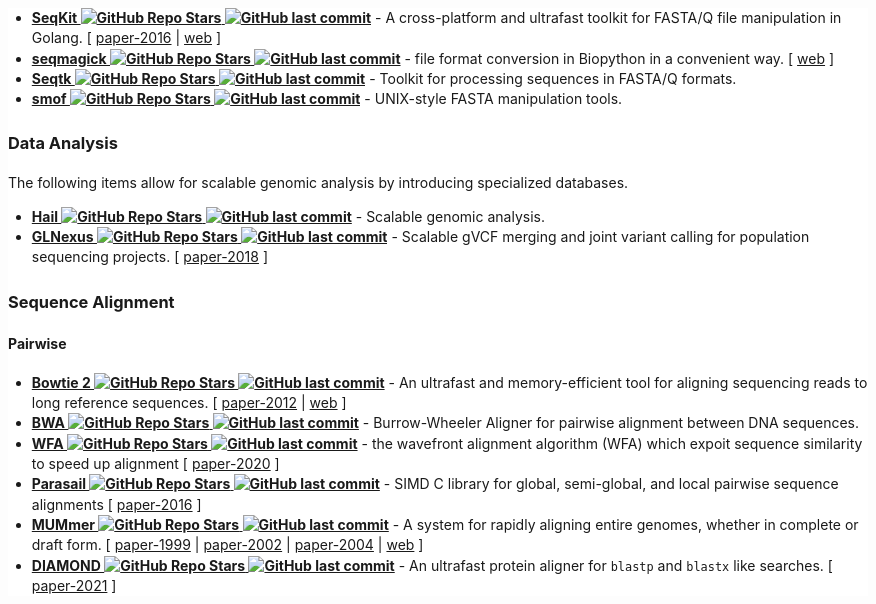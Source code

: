 - **[SeqKit ![GitHub Repo Stars](https://img.shields.io/github/stars/shenwei356/seqkit) ![GitHub last commit](https://img.shields.io/github/last-commit/shenwei356/seqkit)](https://github.com/shenwei356/seqkit)** - A cross-platform and ultrafast toolkit for FASTA/Q file manipulation in Golang. [ [paper-2016](https://pubmed.ncbi.nlm.nih.gov/27706213) | [web](https://bioinf.shenwei.me/seqkit) ]
- **[seqmagick ![GitHub Repo Stars](https://img.shields.io/github/stars/fhcrc/seqmagick) ![GitHub last commit](https://img.shields.io/github/last-commit/fhcrc/seqmagick)](https://github.com/fhcrc/seqmagick)** - file format conversion in Biopython in a convenient way. [ [web](http://seqmagick.readthedocs.io) ]
- **[Seqtk ![GitHub Repo Stars](https://img.shields.io/github/stars/lh3/seqtk) ![GitHub last commit](https://img.shields.io/github/last-commit/lh3/seqtk)](https://github.com/lh3/seqtk)** - Toolkit for processing sequences in FASTA/Q formats.
- **[smof ![GitHub Repo Stars](https://img.shields.io/github/stars/incertae-sedis/smof) ![GitHub last commit](https://img.shields.io/github/last-commit/incertae-sedis/smof)](https://github.com/incertae-sedis/smof)** - UNIX-style FASTA manipulation tools.

### Data Analysis

The following items allow for scalable genomic analysis by introducing specialized databases.

- **[Hail ![GitHub Repo Stars](https://img.shields.io/github/stars/hail-is/hail) ![GitHub last commit](https://img.shields.io/github/last-commit/hail-is/hail)](https://github.com/hail-is/hail)** - Scalable genomic analysis.
- **[GLNexus ![GitHub Repo Stars](https://img.shields.io/github/stars/dnanexus-rnd/GLnexus) ![GitHub last commit](https://img.shields.io/github/last-commit/dnanexus-rnd/GLnexus)](https://github.com/dnanexus-rnd/GLnexus)** - Scalable gVCF merging and joint variant calling for population sequencing projects. [ [paper-2018](https://www.biorxiv.org/content/10.1101/343970v1.abstract) ]

### Sequence Alignment

#### Pairwise

- **[Bowtie 2 ![GitHub Repo Stars](https://img.shields.io/github/stars/BenLangmead/bowtie2) ![GitHub last commit](https://img.shields.io/github/last-commit/BenLangmead/bowtie2)](https://github.com/BenLangmead/bowtie2)** - An ultrafast and memory-efficient tool for aligning sequencing reads to long reference sequences. [ [paper-2012](https://pubmed.ncbi.nlm.nih.gov/22388286) | [web](http://bowtie-bio.sourceforge.net/bowtie2) ]
- **[BWA ![GitHub Repo Stars](https://img.shields.io/github/stars/lh3/bwa) ![GitHub last commit](https://img.shields.io/github/last-commit/lh3/bwa)](https://github.com/lh3/bwa)** - Burrow-Wheeler Aligner for pairwise alignment between DNA sequences.
- **[WFA ![GitHub Repo Stars](https://img.shields.io/github/stars/smarco/WFA) ![GitHub last commit](https://img.shields.io/github/last-commit/smarco/WFA)](https://github.com/smarco/WFA)** - the wavefront alignment algorithm (WFA) which expoit sequence similarity to speed up alignment [ [paper-2020](https://academic.oup.com/bioinformatics/advance-article/doi/10.1093/bioinformatics/btaa777/5904262) ]
- **[Parasail ![GitHub Repo Stars](https://img.shields.io/github/stars/jeffdaily/parasail) ![GitHub last commit](https://img.shields.io/github/last-commit/jeffdaily/parasail)](https://github.com/jeffdaily/parasail)** - SIMD C library for global, semi-global, and local pairwise sequence alignments [ [paper-2016](https://bmcbioinformatics.biomedcentral.com/articles/10.1186/s12859-016-0930-z) ]
- **[MUMmer ![GitHub Repo Stars](https://img.shields.io/github/stars/mummer4/mummer) ![GitHub last commit](https://img.shields.io/github/last-commit/mummer4/mummer)](https://github.com/mummer4/mummer)** -  A system for rapidly aligning entire genomes, whether in complete or draft form. [ [paper-1999](http://mummer.sourceforge.net/MUMmer.pdf) | [paper-2002](http://mummer.sourceforge.net/MUMmer2.pdf) | [paper-2004](http://mummer.sourceforge.net/MUMmer3.pdf) | [web](http://mummer.sourceforge.net) ]
- **[DIAMOND ![GitHub Repo Stars](https://img.shields.io/github/stars/bbuchfink/diamond) ![GitHub last commit](https://img.shields.io/github/last-commit/bbuchfink/diamond)](https://github.com/bbuchfink/diamond)** - An ultrafast protein aligner for `blastp` and `blastx` like searches. [ [paper-2021](https://www.nature.com/articles/s41592-021-01101-x) ]
